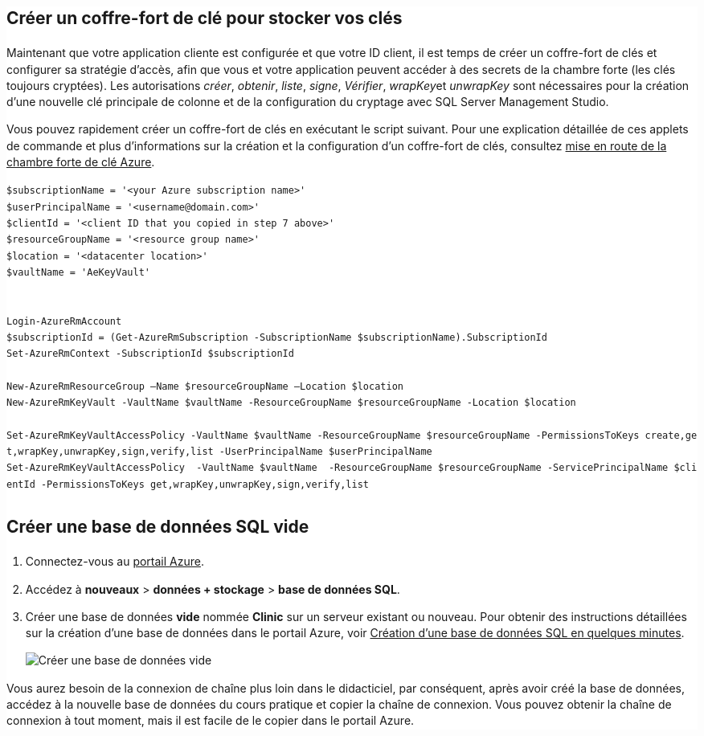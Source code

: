 

## <a name="create-a-key-vault-to-store-your-keys"></a>Créer un coffre-fort de clé pour stocker vos clés

Maintenant que votre application cliente est configurée et que votre ID client, il est temps de créer un coffre-fort de clés et configurer sa stratégie d’accès, afin que vous et votre application peuvent accéder à des secrets de la chambre forte (les clés toujours cryptées). Les autorisations *créer*, *obtenir*, *liste*, *signe*, *Vérifier*, *wrapKey*et *unwrapKey* sont nécessaires pour la création d’une nouvelle clé principale de colonne et de la configuration du cryptage avec SQL Server Management Studio.

Vous pouvez rapidement créer un coffre-fort de clés en exécutant le script suivant. Pour une explication détaillée de ces applets de commande et plus d’informations sur la création et la configuration d’un coffre-fort de clés, consultez [mise en route de la chambre forte de clé Azure](../Key-Vault/key-vault-get-started.md).



    $subscriptionName = '<your Azure subscription name>'
    $userPrincipalName = '<username@domain.com>'
    $clientId = '<client ID that you copied in step 7 above>'
    $resourceGroupName = '<resource group name>'
    $location = '<datacenter location>'
    $vaultName = 'AeKeyVault'


    Login-AzureRmAccount
    $subscriptionId = (Get-AzureRmSubscription -SubscriptionName $subscriptionName).SubscriptionId
    Set-AzureRmContext -SubscriptionId $subscriptionId

    New-AzureRmResourceGroup –Name $resourceGroupName –Location $location
    New-AzureRmKeyVault -VaultName $vaultName -ResourceGroupName $resourceGroupName -Location $location

    Set-AzureRmKeyVaultAccessPolicy -VaultName $vaultName -ResourceGroupName $resourceGroupName -PermissionsToKeys create,get,wrapKey,unwrapKey,sign,verify,list -UserPrincipalName $userPrincipalName
    Set-AzureRmKeyVaultAccessPolicy  -VaultName $vaultName  -ResourceGroupName $resourceGroupName -ServicePrincipalName $clientId -PermissionsToKeys get,wrapKey,unwrapKey,sign,verify,list




## <a name="create-a-blank-sql-database"></a>Créer une base de données SQL vide
1. Connectez-vous au [portail Azure](https://portal.azure.com/).
2. Accédez à **nouveaux** > **données + stockage** > **base de données SQL**.
3. Créer une base de données **vide** nommée **Clinic** sur un serveur existant ou nouveau. Pour obtenir des instructions détaillées sur la création d’une base de données dans le portail Azure, voir [Création d’une base de données SQL en quelques minutes](sql-database-get-started.md).

    ![Créer une base de données vide](./media/sql-database-always-encrypted-azure-key-vault/create-database.png)

Vous aurez besoin de la connexion de chaîne plus loin dans le didacticiel, par conséquent, après avoir créé la base de données, accédez à la nouvelle base de données du cours pratique et copier la chaîne de connexion. Vous pouvez obtenir la chaîne de connexion à tout moment, mais il est facile de le copier dans le portail Azure.
